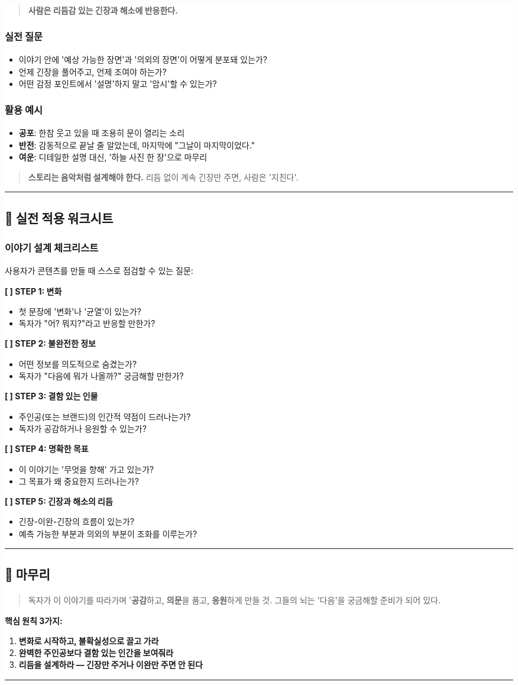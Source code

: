 > **사람은 리듬감 있는 긴장과 해소에 반응한다.**

### 실전 질문

- 이야기 안에 '예상 가능한 장면'과 '의외의 장면'이 어떻게 분포돼 있는가?
- 언제 긴장을 풀어주고, 언제 조여야 하는가?
- 어떤 감정 포인트에서 '설명'하지 말고 '암시'할 수 있는가?

### 활용 예시

- **공포**: 한참 웃고 있을 때 조용히 문이 열리는 소리
- **반전**: 감동적으로 끝날 줄 알았는데, 마지막에 "그날이 마지막이었다."
- **여운**: 디테일한 설명 대신, '하늘 사진 한 장'으로 마무리

> **스토리는 음악처럼 설계해야 한다.**
> 리듬 없이 계속 긴장만 주면, 사람은 '지친다'.

---

## 🎨 실전 적용 워크시트

### 이야기 설계 체크리스트

사용자가 콘텐츠를 만들 때 스스로 점검할 수 있는 질문:

**[ ] STEP 1: 변화**
- 첫 문장에 '변화'나 '균열'이 있는가?
- 독자가 "어? 뭐지?"라고 반응할 만한가?

**[ ] STEP 2: 불완전한 정보**
- 어떤 정보를 의도적으로 숨겼는가?
- 독자가 "다음에 뭐가 나올까?" 궁금해할 만한가?

**[ ] STEP 3: 결함 있는 인물**
- 주인공(또는 브랜드)의 인간적 약점이 드러나는가?
- 독자가 공감하거나 응원할 수 있는가?

**[ ] STEP 4: 명확한 목표**
- 이 이야기는 '무엇을 향해' 가고 있는가?
- 그 목표가 왜 중요한지 드러나는가?

**[ ] STEP 5: 긴장과 해소의 리듬**
- 긴장-이완-긴장의 흐름이 있는가?
- 예측 가능한 부분과 의외의 부분이 조화를 이루는가?

---

## 🧭 마무리

> 독자가 이 이야기를 따라가며 '**공감**하고, **의문**을 품고, **응원**하게 만들 것.
> 그들의 뇌는 '다음'을 궁금해할 준비가 되어 있다.

**핵심 원칙 3가지:**

1. **변화로 시작하고, 불확실성으로 끌고 가라**
2. **완벽한 주인공보다 결함 있는 인간을 보여줘라**
3. **리듬을 설계하라 — 긴장만 주거나 이완만 주면 안 된다**

---